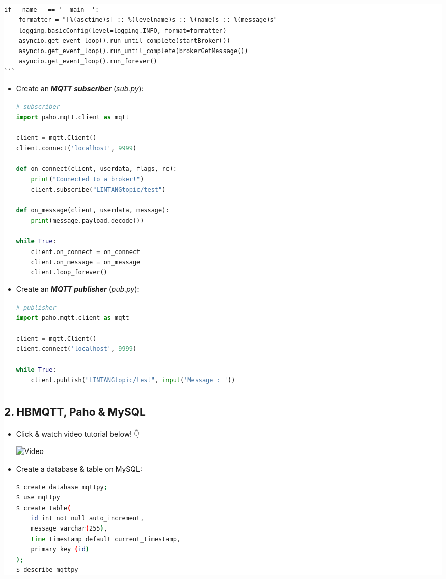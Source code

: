     if __name__ == '__main__':
        formatter = "[%(asctime)s] :: %(levelname)s :: %(name)s :: %(message)s"
        logging.basicConfig(level=logging.INFO, format=formatter)
        asyncio.get_event_loop().run_until_complete(startBroker())
        asyncio.get_event_loop().run_until_complete(brokerGetMessage())
        asyncio.get_event_loop().run_forever()
    ```

- Create an __*MQTT subscriber*__ (_sub.py_):

    ```python
    # subscriber
    import paho.mqtt.client as mqtt

    client = mqtt.Client()
    client.connect('localhost', 9999)

    def on_connect(client, userdata, flags, rc):
        print("Connected to a broker!")
        client.subscribe("LINTANGtopic/test")

    def on_message(client, userdata, message):
        print(message.payload.decode())

    while True:
        client.on_connect = on_connect
        client.on_message = on_message
        client.loop_forever()
    ```

- Create an __*MQTT publisher*__ (_pub.py_):

    ```python
    # publisher
    import paho.mqtt.client as mqtt

    client = mqtt.Client()
    client.connect('localhost', 9999)

    while True:
        client.publish("LINTANGtopic/test", input('Message : '))
    ```
#

## __2. HBMQTT, Paho & MySQL__

- Click & watch video tutorial below! 👇

    [![Video](https://img.youtube.com/vi/xP7zIh75680/0.jpg)](https://www.youtube.com/watch?v=xP7zIh75680)

- Create a database & table on MySQL:
    
    ```bash
    $ create database mqttpy;
    $ use mqttpy
    $ create table(
        id int not null auto_increment,
        message varchar(255),
        time timestamp default current_timestamp,
        primary key (id)
    );
    $ describe mqttpy
    ```
